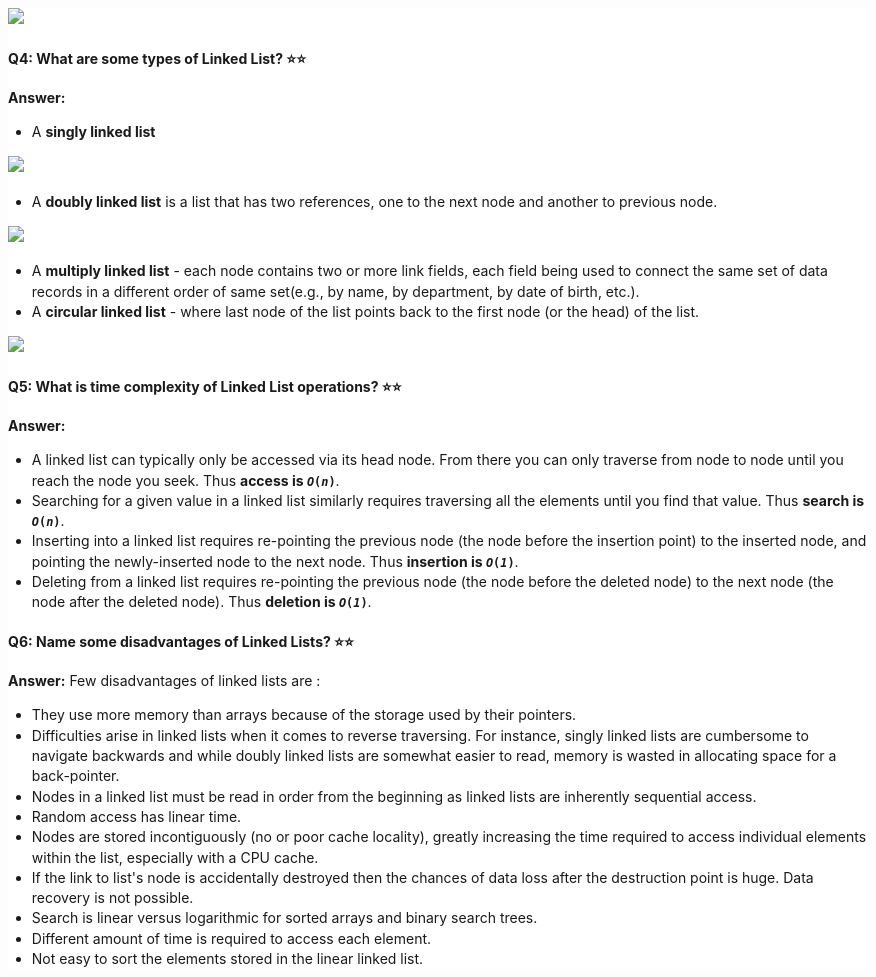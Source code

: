
![](https://www.programcreek.com/wp-content/uploads/2012/12/linked-list-cycle-300x211.png)


#### Q4: What are some types of Linked List? ⭐⭐
**Answer:**
* A **singly linked list**

![](https://www.cs.cmu.edu/~adamchik/15-121/lectures/Linked%20Lists/pix/linkedlist.bmp)
* A **doubly linked list** is a list that has two references, one to the next node and another to previous node.

![](https://www.cs.cmu.edu/~adamchik/15-121/lectures/Linked%20Lists/pix/doubly.bmp)
* A **multiply linked list** - each node contains two or more link fields, each field being used to connect the same set of data records in a different order of same set(e.g., by name, by department, by date of birth, etc.).
* A **circular linked list** - where last node of the list points back to the first node (or the head) of the list.

![](https://i2.wp.com/algorithms.tutorialhorizon.com/files/2016/03/Circular-Linked-List.png)


#### Q5: What is time complexity of Linked List operations? ⭐⭐
**Answer:**
* A linked list can typically only be accessed via its head node. From there you can only traverse from node to node until you reach the node you seek. Thus **access is <code><i>O</i>(<i>n</i>)</code>**.
* Searching for a given value in a linked list similarly requires traversing all the elements until you find that value. Thus **search is <code><i>O</i>(<i>n</i>)</code>**.
* Inserting into a linked list requires re-pointing the previous node (the node before the insertion point) to the inserted node, and pointing the newly-inserted node to the next node. Thus **insertion is <code><i>O</i>(<i>1</i>)</code>**.
* Deleting from a linked list requires re-pointing the previous node (the node before the deleted node) to the next node (the node after the deleted node). Thus **deletion is <code><i>O</i>(<i>1</i>)</code>**.


#### Q6: Name some disadvantages of Linked Lists? ⭐⭐
**Answer:**
Few disadvantages of linked lists are :

* They use more memory than arrays because of the storage used by their pointers.
* Difficulties arise in linked lists when it comes to reverse traversing. For instance, singly linked lists are cumbersome to navigate backwards and while doubly linked lists are somewhat easier to read, memory is wasted in allocating space for a back-pointer.
* Nodes in a linked list must be read in order from the beginning as linked lists are inherently sequential access.
* Random access has linear time.
* Nodes are stored incontiguously (no or poor cache locality), greatly increasing the time required to access individual elements within the list, especially with a CPU cache.
* If the link to list's node is accidentally destroyed then the chances of data loss after the destruction point is huge. Data recovery is not possible.
* Search is linear versus logarithmic for sorted arrays and binary search trees.
* Different amount of time is required to access each element.
* Not easy to sort the elements stored in the linear linked list.
